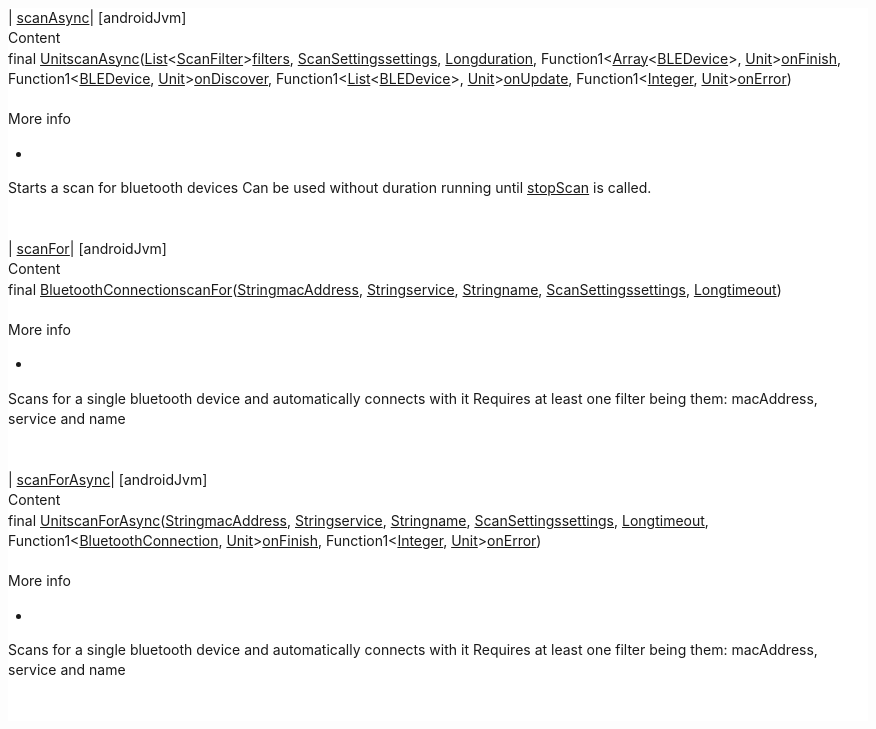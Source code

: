 | <a name="quevedo.soares.leandro.androideasyble/BLE/scanAsync/#kotlin.collections.List[android.bluetooth.le.ScanFilter]?#android.bluetooth.le.ScanSettings?#kotlin.Long#kotlin.Function1[kotlin.Array[quevedo.soares.leandro.androideasyble.models.BLEDevice],kotlin.Unit]?#kotlin.Function1[quevedo.soares.leandro.androideasyble.models.BLEDevice,kotlin.Unit]?#kotlin.Function1[kotlin.collections.List[quevedo.soares.leandro.androideasyble.models.BLEDevice],kotlin.Unit]?#kotlin.Function1[kotlin.Int,kotlin.Unit]?/PointingToDeclaration/"></a>[scanAsync](scan-async.md)| <a name="quevedo.soares.leandro.androideasyble/BLE/scanAsync/#kotlin.collections.List[android.bluetooth.le.ScanFilter]?#android.bluetooth.le.ScanSettings?#kotlin.Long#kotlin.Function1[kotlin.Array[quevedo.soares.leandro.androideasyble.models.BLEDevice],kotlin.Unit]?#kotlin.Function1[quevedo.soares.leandro.androideasyble.models.BLEDevice,kotlin.Unit]?#kotlin.Function1[kotlin.collections.List[quevedo.soares.leandro.androideasyble.models.BLEDevice],kotlin.Unit]?#kotlin.Function1[kotlin.Int,kotlin.Unit]?/PointingToDeclaration/"></a>[androidJvm]  <br>Content  <br>final [Unit](https://kotlinlang.org/api/latest/jvm/stdlib/kotlin/-unit/index.html)[scanAsync](scan-async.md)([List](https://docs.oracle.com/javase/8/docs/api/java/util/List.html)<[ScanFilter](https://developer.android.com/reference/kotlin/android/bluetooth/le/ScanFilter.html)>[filters](scan-async.md), [ScanSettings](https://developer.android.com/reference/kotlin/android/bluetooth/le/ScanSettings.html)[settings](scan-async.md), [Long](https://docs.oracle.com/javase/8/docs/api/java/lang/Long.html)[duration](scan-async.md), Function1<[Array](https://kotlinlang.org/api/latest/jvm/stdlib/kotlin/-array/index.html)<[BLEDevice](../../quevedo.soares.leandro.androideasyble.models/-b-l-e-device/index.md)>, [Unit](https://kotlinlang.org/api/latest/jvm/stdlib/kotlin/-unit/index.html)>[onFinish](scan-async.md), Function1<[BLEDevice](../../quevedo.soares.leandro.androideasyble.models/-b-l-e-device/index.md), [Unit](https://kotlinlang.org/api/latest/jvm/stdlib/kotlin/-unit/index.html)>[onDiscover](scan-async.md), Function1<[List](https://docs.oracle.com/javase/8/docs/api/java/util/List.html)<[BLEDevice](../../quevedo.soares.leandro.androideasyble.models/-b-l-e-device/index.md)>, [Unit](https://kotlinlang.org/api/latest/jvm/stdlib/kotlin/-unit/index.html)>[onUpdate](scan-async.md), Function1<[Integer](https://docs.oracle.com/javase/8/docs/api/java/lang/Integer.html), [Unit](https://kotlinlang.org/api/latest/jvm/stdlib/kotlin/-unit/index.html)>[onError](scan-async.md))  <br>  <br>More info  <br><ul><li></li></ul>Starts a scan for bluetooth devices Can be used without duration running until [stopScan](stop-scan.md) is called.  <br><br><br>
| <a name="quevedo.soares.leandro.androideasyble/BLE/scanFor/#kotlin.String?#kotlin.String?#kotlin.String?#android.bluetooth.le.ScanSettings?#kotlin.Long/PointingToDeclaration/"></a>[scanFor](scan-for.md)| <a name="quevedo.soares.leandro.androideasyble/BLE/scanFor/#kotlin.String?#kotlin.String?#kotlin.String?#android.bluetooth.le.ScanSettings?#kotlin.Long/PointingToDeclaration/"></a>[androidJvm]  <br>Content  <br>final [BluetoothConnection](../-bluetooth-connection/index.md)[scanFor](scan-for.md)([String](https://docs.oracle.com/javase/8/docs/api/java/lang/String.html)[macAddress](scan-for.md), [String](https://docs.oracle.com/javase/8/docs/api/java/lang/String.html)[service](scan-for.md), [String](https://docs.oracle.com/javase/8/docs/api/java/lang/String.html)[name](scan-for.md), [ScanSettings](https://developer.android.com/reference/kotlin/android/bluetooth/le/ScanSettings.html)[settings](scan-for.md), [Long](https://docs.oracle.com/javase/8/docs/api/java/lang/Long.html)[timeout](scan-for.md))  <br>  <br>More info  <br><ul><li></li></ul>Scans for a single bluetooth device and automatically connects with it Requires at least one filter being them: macAddress, service and name  <br><br><br>
| <a name="quevedo.soares.leandro.androideasyble/BLE/scanForAsync/#kotlin.String?#kotlin.String?#kotlin.String?#android.bluetooth.le.ScanSettings?#kotlin.Long#kotlin.Function1[quevedo.soares.leandro.androideasyble.BluetoothConnection?,kotlin.Unit]?#kotlin.Function1[kotlin.Int,kotlin.Unit]?/PointingToDeclaration/"></a>[scanForAsync](scan-for-async.md)| <a name="quevedo.soares.leandro.androideasyble/BLE/scanForAsync/#kotlin.String?#kotlin.String?#kotlin.String?#android.bluetooth.le.ScanSettings?#kotlin.Long#kotlin.Function1[quevedo.soares.leandro.androideasyble.BluetoothConnection?,kotlin.Unit]?#kotlin.Function1[kotlin.Int,kotlin.Unit]?/PointingToDeclaration/"></a>[androidJvm]  <br>Content  <br>final [Unit](https://kotlinlang.org/api/latest/jvm/stdlib/kotlin/-unit/index.html)[scanForAsync](scan-for-async.md)([String](https://docs.oracle.com/javase/8/docs/api/java/lang/String.html)[macAddress](scan-for-async.md), [String](https://docs.oracle.com/javase/8/docs/api/java/lang/String.html)[service](scan-for-async.md), [String](https://docs.oracle.com/javase/8/docs/api/java/lang/String.html)[name](scan-for-async.md), [ScanSettings](https://developer.android.com/reference/kotlin/android/bluetooth/le/ScanSettings.html)[settings](scan-for-async.md), [Long](https://docs.oracle.com/javase/8/docs/api/java/lang/Long.html)[timeout](scan-for-async.md), Function1<[BluetoothConnection](../-bluetooth-connection/index.md), [Unit](https://kotlinlang.org/api/latest/jvm/stdlib/kotlin/-unit/index.html)>[onFinish](scan-for-async.md), Function1<[Integer](https://docs.oracle.com/javase/8/docs/api/java/lang/Integer.html), [Unit](https://kotlinlang.org/api/latest/jvm/stdlib/kotlin/-unit/index.html)>[onError](scan-for-async.md))  <br>  <br>More info  <br><ul><li></li></ul>Scans for a single bluetooth device and automatically connects with it Requires at least one filter being them: macAddress, service and name  <br><br><br>